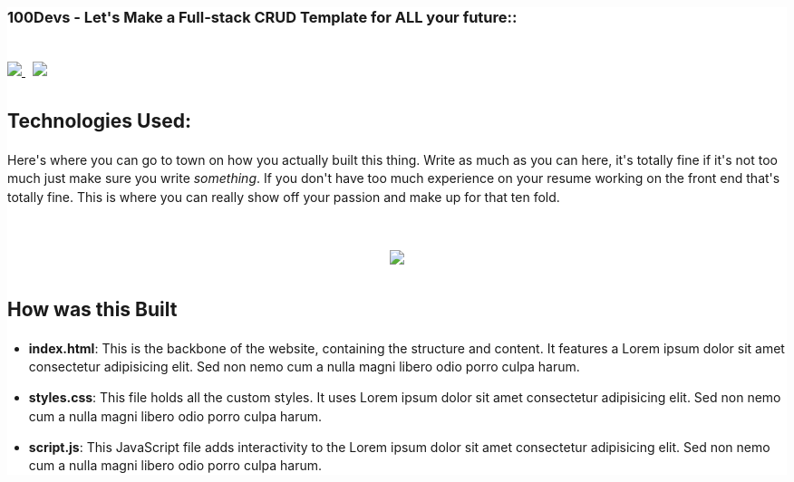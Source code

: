   <h3>100Devs - Let's Make a Full-stack CRUD Template for ALL your future::</h3>
  <br>
    <a href="https://www.youtube.com/@MayanwolfeStreams" target="_blank">
      <img src="https://img.shields.io/badge/YouTube-red?style=plastic&labelColor=black&logo=youtube"/>
    </a>&nbsp
    <a href="https://www.twitch.tv/videos/1951925690" target="_blank">
      <img src="https://img.shields.io/badge/Twitch-945dea?style=plastic&labelColor=black&logo=Twitch&logoColor=%23FFF"/>
    </a>
</div>

## Technologies Used:

Here's where you can go to town on how you actually built this thing. Write as much as you can here, it's totally fine if it's not too much just make sure you write _something_. If you don't have too much experience on your resume working on the front end that's totally fine. This is where you can really show off your passion and make up for that ten fold.

<br>

<p align="center">
  <a href="https://skillicons.dev">
    <img src="https://skillicons.dev/icons?i=html,css,js,nodejs,express,mongodb" />
  </a>
</p>

## How was this Built

- **index.html**: This is the backbone of the website, containing the structure and content. It features a Lorem ipsum dolor sit amet consectetur adipisicing elit. Sed non nemo cum a nulla magni libero odio porro culpa harum.
  

- **styles.css**: This file holds all the custom styles. It uses Lorem ipsum dolor sit amet consectetur adipisicing elit. Sed non nemo cum a nulla magni libero odio porro culpa harum.
  

- **script.js**: This JavaScript file adds interactivity to the Lorem ipsum dolor sit amet consectetur adipisicing elit. Sed non nemo cum a nulla magni libero odio porro culpa harum.
  


